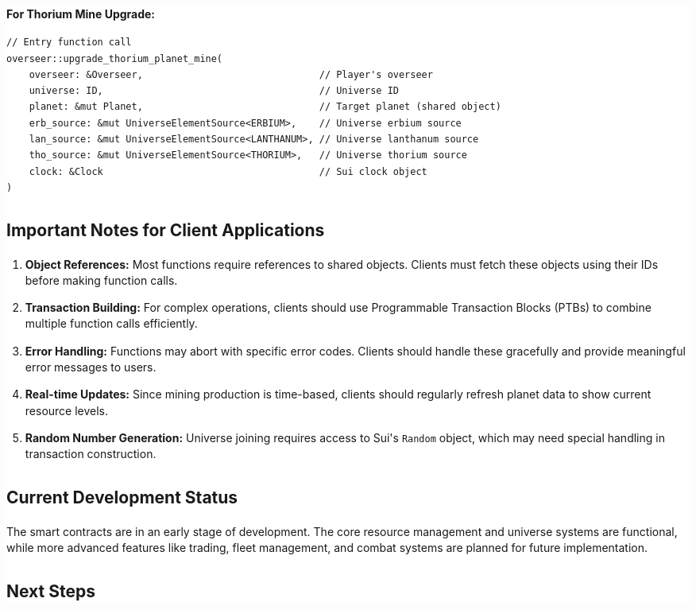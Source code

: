 **For Thorium Mine Upgrade:**
```move
// Entry function call
overseer::upgrade_thorium_planet_mine(
    overseer: &Overseer,                               // Player's overseer
    universe: ID,                                      // Universe ID
    planet: &mut Planet,                               // Target planet (shared object)
    erb_source: &mut UniverseElementSource<ERBIUM>,    // Universe erbium source
    lan_source: &mut UniverseElementSource<LANTHANUM>, // Universe lanthanum source
    tho_source: &mut UniverseElementSource<THORIUM>,   // Universe thorium source
    clock: &Clock                                      // Sui clock object
)
```

## Important Notes for Client Applications

1. **Object References:** Most functions require references to shared objects. Clients must fetch these objects using their IDs before making function calls.

1. **Transaction Building:** For complex operations, clients should use Programmable Transaction Blocks (PTBs) to combine multiple function calls efficiently.

1. **Error Handling:** Functions may abort with specific error codes. Clients should handle these gracefully and provide meaningful error messages to users.

1. **Real-time Updates:** Since mining production is time-based, clients should regularly refresh planet data to show current resource levels.

1. **Random Number Generation:** Universe joining requires access to Sui's `Random` object, which may need special handling in transaction construction.

## Current Development Status

The smart contracts are in an early stage of development. The core resource management and universe systems are functional, while more advanced features like trading, fleet management, and combat systems are planned for future implementation.

## Next Steps